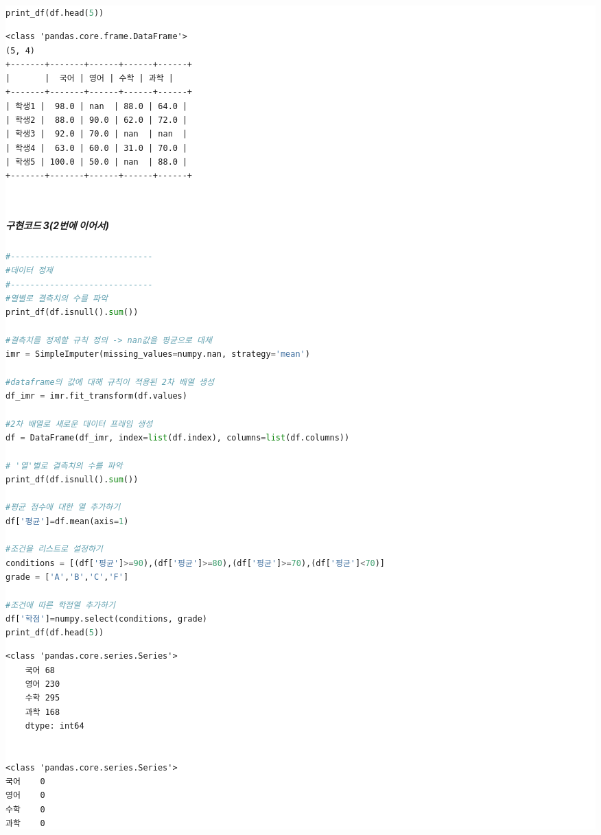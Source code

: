 ```python
print_df(df.head(5))
```

```
<class 'pandas.core.frame.DataFrame'>
(5, 4)
+-------+-------+------+------+------+
|       |  국어 | 영어 | 수학 | 과학 |
+-------+-------+------+------+------+
| 학생1 |  98.0 | nan  | 88.0 | 64.0 |
| 학생2 |  88.0 | 90.0 | 62.0 | 72.0 |
| 학생3 |  92.0 | 70.0 | nan  | nan  |
| 학생4 |  63.0 | 60.0 | 31.0 | 70.0 |
| 학생5 | 100.0 | 50.0 | nan  | 88.0 |
+-------+-------+------+------+------+
```

<br>

##### 구현코드 3(2번에 이어서)

```python
#-----------------------------
#데이터 정제
#-----------------------------
#열별로 결측치의 수를 파악
print_df(df.isnull().sum())

#결측치를 정제할 규칙 정의 -> nan값을 평균으로 대체
imr = SimpleImputer(missing_values=numpy.nan, strategy='mean')

#dataframe의 값에 대해 규칙이 적용된 2차 배열 생성
df_imr = imr.fit_transform(df.values)

#2차 배열로 새로운 데이터 프레임 생성
df = DataFrame(df_imr, index=list(df.index), columns=list(df.columns))

# '열'별로 결측치의 수를 파악
print_df(df.isnull().sum())

#평균 점수에 대한 열 추가하기
df['평균']=df.mean(axis=1)

#조건을 리스트로 설정하기
conditions = [(df['평균']>=90),(df['평균']>=80),(df['평균']>=70),(df['평균']<70)]
grade = ['A','B','C','F']

#조건에 따른 학점열 추가하기
df['학점']=numpy.select(conditions, grade)
print_df(df.head(5))
```

```
<class 'pandas.core.series.Series'>
    국어 68
    영어 230
    수학 295
    과학 168
    dtype: int64


<class 'pandas.core.series.Series'>
국어    0
영어    0
수학    0
과학    0
```